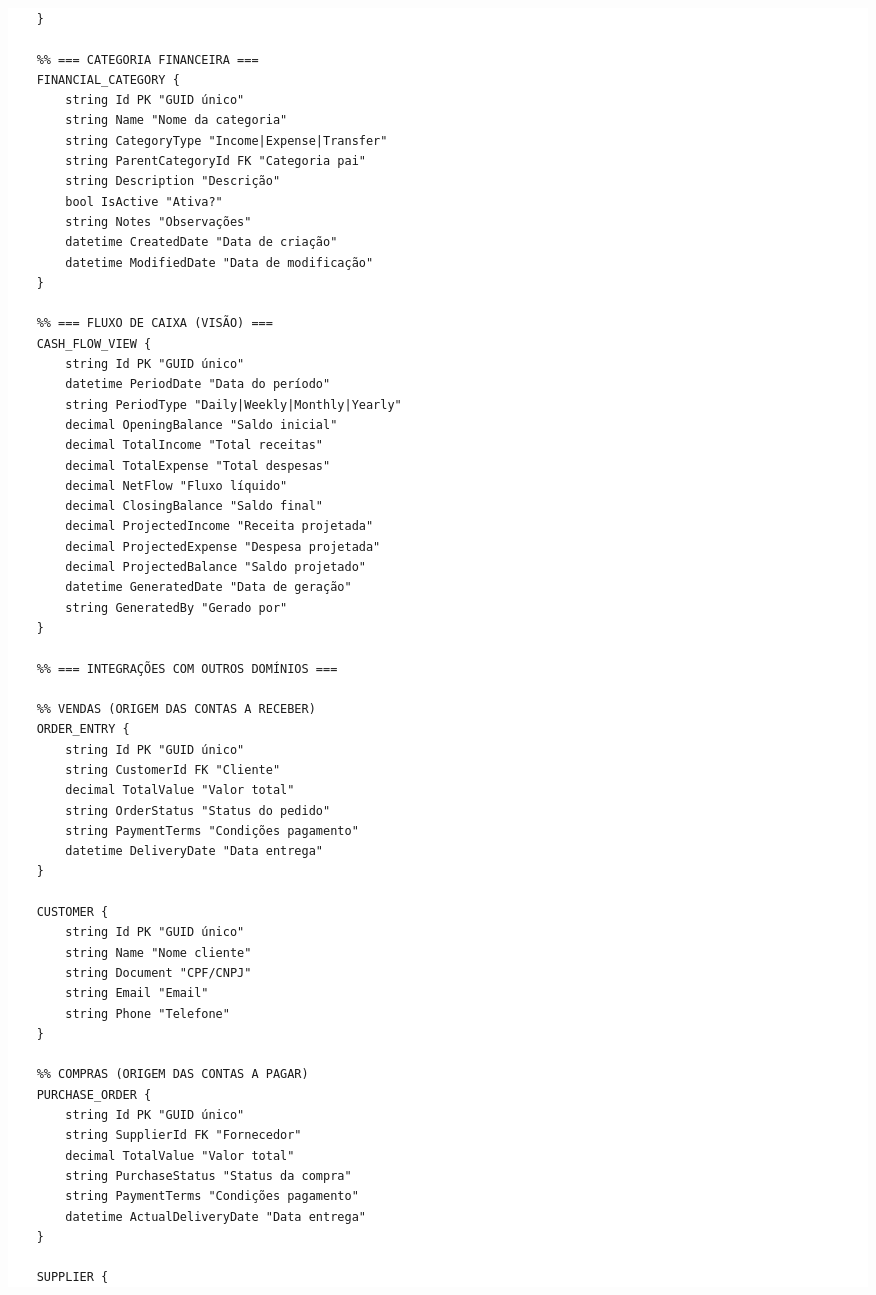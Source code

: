 ```mermaid
    }

    %% === CATEGORIA FINANCEIRA ===
    FINANCIAL_CATEGORY {
        string Id PK "GUID único"
        string Name "Nome da categoria"
        string CategoryType "Income|Expense|Transfer"
        string ParentCategoryId FK "Categoria pai"
        string Description "Descrição"
        bool IsActive "Ativa?"
        string Notes "Observações"
        datetime CreatedDate "Data de criação"
        datetime ModifiedDate "Data de modificação"
    }

    %% === FLUXO DE CAIXA (VISÃO) ===
    CASH_FLOW_VIEW {
        string Id PK "GUID único"
        datetime PeriodDate "Data do período"
        string PeriodType "Daily|Weekly|Monthly|Yearly"
        decimal OpeningBalance "Saldo inicial"
        decimal TotalIncome "Total receitas"
        decimal TotalExpense "Total despesas"
        decimal NetFlow "Fluxo líquido"
        decimal ClosingBalance "Saldo final"
        decimal ProjectedIncome "Receita projetada"
        decimal ProjectedExpense "Despesa projetada"
        decimal ProjectedBalance "Saldo projetado"
        datetime GeneratedDate "Data de geração"
        string GeneratedBy "Gerado por"
    }

    %% === INTEGRAÇÕES COM OUTROS DOMÍNIOS ===

    %% VENDAS (ORIGEM DAS CONTAS A RECEBER)
    ORDER_ENTRY {
        string Id PK "GUID único"
        string CustomerId FK "Cliente"
        decimal TotalValue "Valor total"
        string OrderStatus "Status do pedido"
        string PaymentTerms "Condições pagamento"
        datetime DeliveryDate "Data entrega"
    }

    CUSTOMER {
        string Id PK "GUID único"
        string Name "Nome cliente"
        string Document "CPF/CNPJ"
        string Email "Email"
        string Phone "Telefone"
    }

    %% COMPRAS (ORIGEM DAS CONTAS A PAGAR)
    PURCHASE_ORDER {
        string Id PK "GUID único"
        string SupplierId FK "Fornecedor"
        decimal TotalValue "Valor total"
        string PurchaseStatus "Status da compra"
        string PaymentTerms "Condições pagamento"
        datetime ActualDeliveryDate "Data entrega"
    }

    SUPPLIER {
```